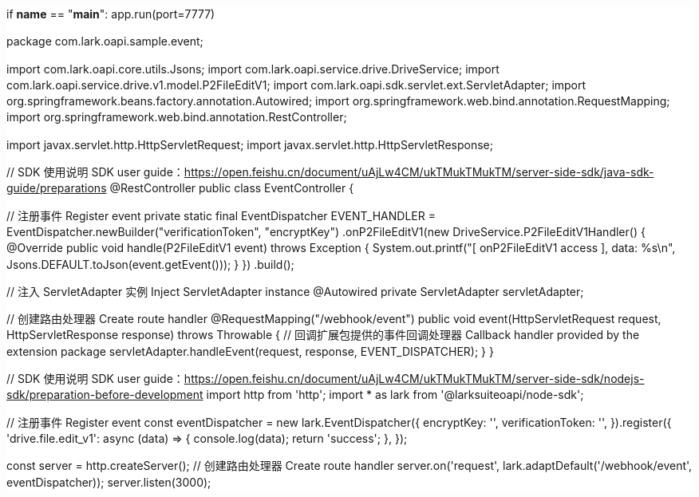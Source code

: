 if __name__ == "__main__":
    app.run(port=7777)

package com.lark.oapi.sample.event;

import com.lark.oapi.core.utils.Jsons;
import com.lark.oapi.service.drive.DriveService;
import com.lark.oapi.service.drive.v1.model.P2FileEditV1;
import com.lark.oapi.sdk.servlet.ext.ServletAdapter;
import org.springframework.beans.factory.annotation.Autowired;
import org.springframework.web.bind.annotation.RequestMapping;
import org.springframework.web.bind.annotation.RestController;

import javax.servlet.http.HttpServletRequest;
import javax.servlet.http.HttpServletResponse;

// SDK 使用说明 SDK user guide：https://open.feishu.cn/document/uAjLw4CM/ukTMukTMukTM/server-side-sdk/java-sdk-guide/preparations
@RestController
public class EventController {

// 注册事件 Register event
    private static final EventDispatcher EVENT_HANDLER = EventDispatcher.newBuilder("verificationToken", "encryptKey")
            .onP2FileEditV1(new DriveService.P2FileEditV1Handler() {
                @Override
                public void handle(P2FileEditV1 event) throws Exception {
                    System.out.printf("[ onP2FileEditV1 access ], data: %s\n", Jsons.DEFAULT.toJson(event.getEvent()));
                }
            })
            .build();

// 注入 ServletAdapter 实例 Inject ServletAdapter instance
    @Autowired
    private ServletAdapter servletAdapter;

// 创建路由处理器 Create route handler
    @RequestMapping("/webhook/event")
    public void event(HttpServletRequest request, HttpServletResponse response)
            throws Throwable {
        // 回调扩展包提供的事件回调处理器 Callback handler provided by the extension package
        servletAdapter.handleEvent(request, response, EVENT_DISPATCHER);
    }
}

// SDK 使用说明 SDK user guide：https://open.feishu.cn/document/uAjLw4CM/ukTMukTMukTM/server-side-sdk/nodejs-sdk/preparation-before-development
import http from 'http';
import * as lark from '@larksuiteoapi/node-sdk';

// 注册事件 Register event
const eventDispatcher = new lark.EventDispatcher({
    encryptKey: '',
    verificationToken: '',
}).register({
    'drive.file.edit_v1': async (data) => {
        console.log(data);
        return 'success';
    },
});

const server = http.createServer();
// 创建路由处理器 Create route handler
server.on('request', lark.adaptDefault('/webhook/event', eventDispatcher));
server.listen(3000);
